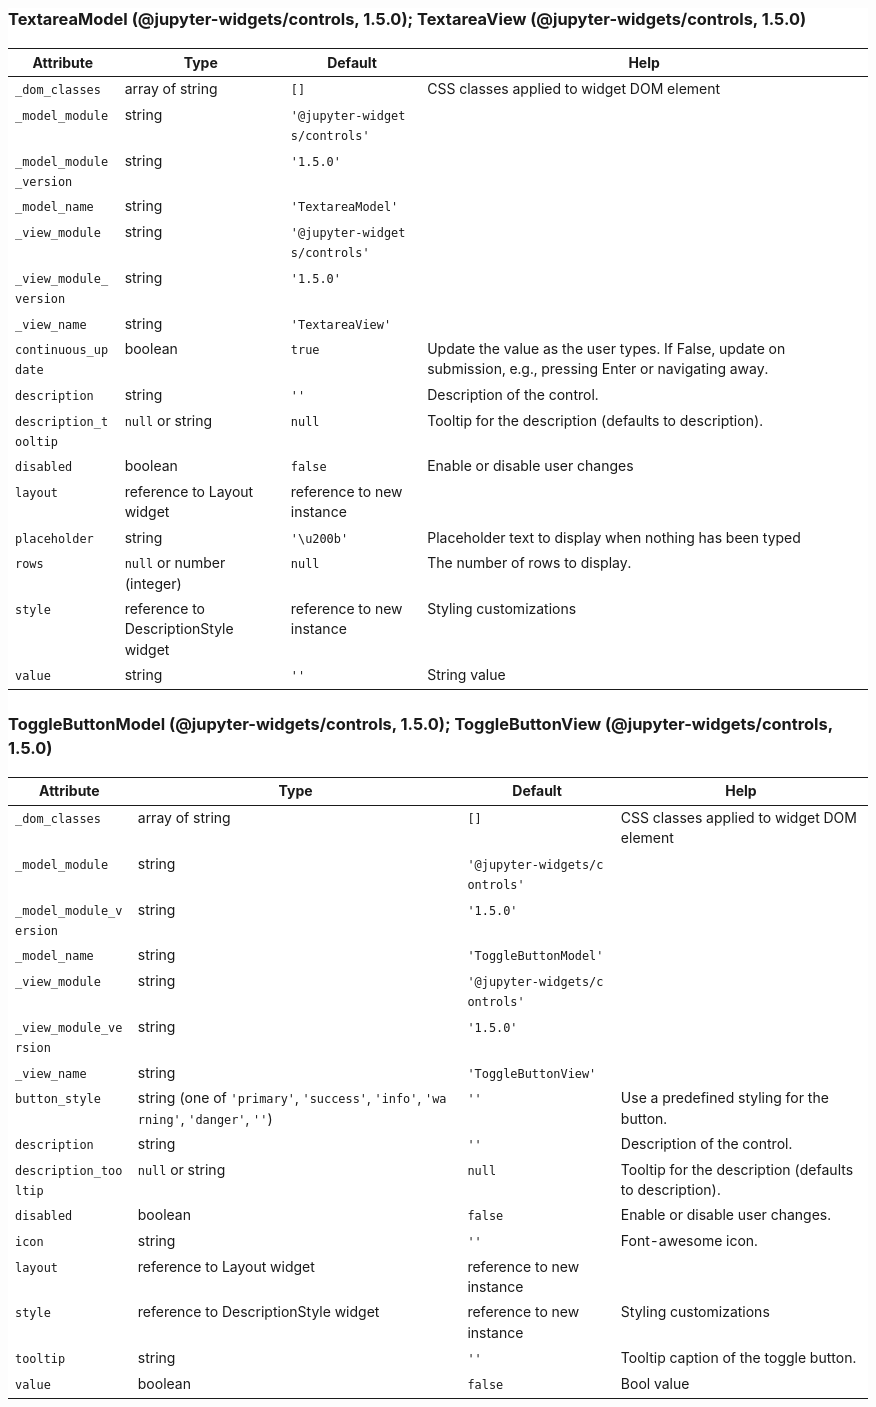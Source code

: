 ### TextareaModel (@jupyter-widgets/controls, 1.5.0); TextareaView (@jupyter-widgets/controls, 1.5.0)

Attribute        | Type             | Default          | Help
-----------------|------------------|------------------|----
`_dom_classes`   | array of string  | `[]`             | CSS classes applied to widget DOM element
`_model_module`  | string           | `'@jupyter-widgets/controls'` | 
`_model_module_version` | string           | `'1.5.0'`        | 
`_model_name`    | string           | `'TextareaModel'` | 
`_view_module`   | string           | `'@jupyter-widgets/controls'` | 
`_view_module_version` | string           | `'1.5.0'`        | 
`_view_name`     | string           | `'TextareaView'` | 
`continuous_update` | boolean          | `true`           | Update the value as the user types. If False, update on submission, e.g., pressing Enter or navigating away.
`description`    | string           | `''`             | Description of the control.
`description_tooltip` | `null` or string | `null`           | Tooltip for the description (defaults to description).
`disabled`       | boolean          | `false`          | Enable or disable user changes
`layout`         | reference to Layout widget | reference to new instance | 
`placeholder`    | string           | `'\u200b'`       | Placeholder text to display when nothing has been typed
`rows`           | `null` or number (integer) | `null`           | The number of rows to display.
`style`          | reference to DescriptionStyle widget | reference to new instance | Styling customizations
`value`          | string           | `''`             | String value

### ToggleButtonModel (@jupyter-widgets/controls, 1.5.0); ToggleButtonView (@jupyter-widgets/controls, 1.5.0)

Attribute        | Type             | Default          | Help
-----------------|------------------|------------------|----
`_dom_classes`   | array of string  | `[]`             | CSS classes applied to widget DOM element
`_model_module`  | string           | `'@jupyter-widgets/controls'` | 
`_model_module_version` | string           | `'1.5.0'`        | 
`_model_name`    | string           | `'ToggleButtonModel'` | 
`_view_module`   | string           | `'@jupyter-widgets/controls'` | 
`_view_module_version` | string           | `'1.5.0'`        | 
`_view_name`     | string           | `'ToggleButtonView'` | 
`button_style`   | string (one of `'primary'`, `'success'`, `'info'`, `'warning'`, `'danger'`, `''`) | `''`             | Use a predefined styling for the button.
`description`    | string           | `''`             | Description of the control.
`description_tooltip` | `null` or string | `null`           | Tooltip for the description (defaults to description).
`disabled`       | boolean          | `false`          | Enable or disable user changes.
`icon`           | string           | `''`             | Font-awesome icon.
`layout`         | reference to Layout widget | reference to new instance | 
`style`          | reference to DescriptionStyle widget | reference to new instance | Styling customizations
`tooltip`        | string           | `''`             | Tooltip caption of the toggle button.
`value`          | boolean          | `false`          | Bool value
